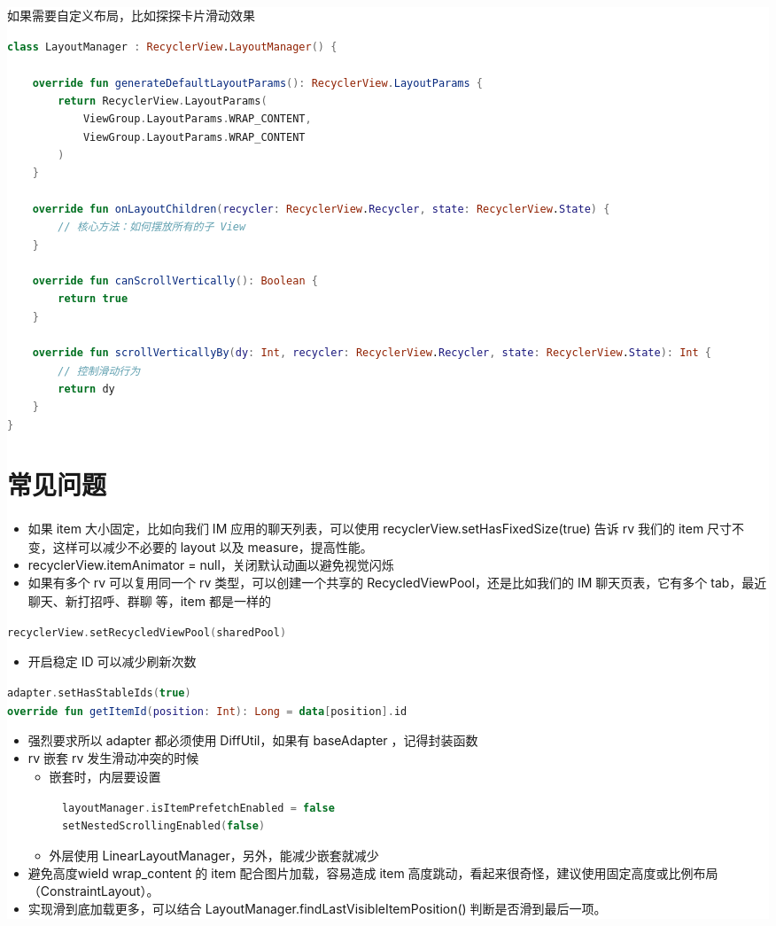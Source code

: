 如果需要自定义布局，比如探探卡片滑动效果

```kotlin
class LayoutManager : RecyclerView.LayoutManager() {

    override fun generateDefaultLayoutParams(): RecyclerView.LayoutParams {
        return RecyclerView.LayoutParams(
            ViewGroup.LayoutParams.WRAP_CONTENT,
            ViewGroup.LayoutParams.WRAP_CONTENT
        )
    }

    override fun onLayoutChildren(recycler: RecyclerView.Recycler, state: RecyclerView.State) {
        // 核心方法：如何摆放所有的子 View
    }

    override fun canScrollVertically(): Boolean {
        return true
    }

    override fun scrollVerticallyBy(dy: Int, recycler: RecyclerView.Recycler, state: RecyclerView.State): Int {
        // 控制滑动行为
        return dy
    }
}
```

# 常见问题

- 如果 item 大小固定，比如向我们 IM 应用的聊天列表，可以使用 recyclerView.setHasFixedSize(true) 告诉 rv 我们的 item 尺寸不变，这样可以减少不必要的 layout 以及 measure，提高性能。
- recyclerView.itemAnimator = null，关闭默认动画以避免视觉闪烁
- 如果有多个 rv 可以复用同一个 rv 类型，可以创建一个共享的 RecycledViewPool，还是比如我们的 IM 聊天页表，它有多个 tab，最近聊天、新打招呼、群聊 等，item 都是一样的
```kotlin
recyclerView.setRecycledViewPool(sharedPool)
```
- 开启稳定 ID 可以减少刷新次数
```kotlin
adapter.setHasStableIds(true)
override fun getItemId(position: Int): Long = data[position].id
```
- 强烈要求所以 adapter 都必须使用 DiffUtil，如果有 baseAdapter ，记得封装函数
- rv 嵌套 rv 发生滑动冲突的时候
  - 嵌套时，内层要设置
    ```kotlin
      layoutManager.isItemPrefetchEnabled = false
      setNestedScrollingEnabled(false)
    ```
  - 外层使用 LinearLayoutManager，另外，能减少嵌套就减少
- 避免高度wield wrap_content 的 item 配合图片加载，容易造成 item 高度跳动，看起来很奇怪，建议使用固定高度或比例布局（ConstraintLayout）。
- 实现滑到底加载更多，可以结合 LayoutManager.findLastVisibleItemPosition() 判断是否滑到最后一项。